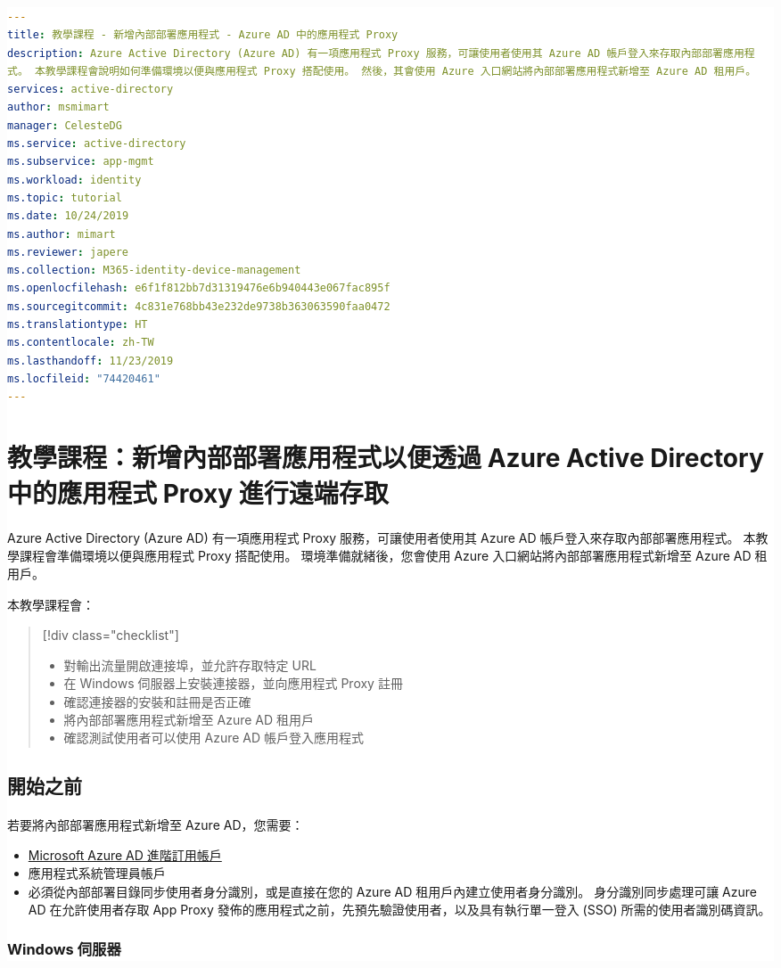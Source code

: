 ```yaml
---
title: 教學課程 - 新增內部部署應用程式 - Azure AD 中的應用程式 Proxy
description: Azure Active Directory (Azure AD) 有一項應用程式 Proxy 服務，可讓使用者使用其 Azure AD 帳戶登入來存取內部部署應用程式。 本教學課程會說明如何準備環境以便與應用程式 Proxy 搭配使用。 然後，其會使用 Azure 入口網站將內部部署應用程式新增至 Azure AD 租用戶。
services: active-directory
author: msmimart
manager: CelesteDG
ms.service: active-directory
ms.subservice: app-mgmt
ms.workload: identity
ms.topic: tutorial
ms.date: 10/24/2019
ms.author: mimart
ms.reviewer: japere
ms.collection: M365-identity-device-management
ms.openlocfilehash: e6f1f812bb7d31319476e6b940443e067fac895f
ms.sourcegitcommit: 4c831e768bb43e232de9738b363063590faa0472
ms.translationtype: HT
ms.contentlocale: zh-TW
ms.lasthandoff: 11/23/2019
ms.locfileid: "74420461"
---
```

# <a name="tutorial-add-an-on-premises-application-for-remote-access-through-application-proxy-in-azure-active-directory"></a>教學課程：新增內部部署應用程式以便透過 Azure Active Directory 中的應用程式 Proxy 進行遠端存取

Azure Active Directory (Azure AD) 有一項應用程式 Proxy 服務，可讓使用者使用其 Azure AD 帳戶登入來存取內部部署應用程式。 本教學課程會準備環境以便與應用程式 Proxy 搭配使用。 環境準備就緒後，您會使用 Azure 入口網站將內部部署應用程式新增至 Azure AD 租用戶。

本教學課程會：

> [!div class="checklist"]
> * 對輸出流量開啟連接埠，並允許存取特定 URL
> * 在 Windows 伺服器上安裝連接器，並向應用程式 Proxy 註冊
> * 確認連接器的安裝和註冊是否正確
> * 將內部部署應用程式新增至 Azure AD 租用戶
> * 確認測試使用者可以使用 Azure AD 帳戶登入應用程式

## <a name="before-you-begin"></a>開始之前

若要將內部部署應用程式新增至 Azure AD，您需要：

* [Microsoft Azure AD 進階訂用帳戶](https://azure.microsoft.com/pricing/details/active-directory)
* 應用程式系統管理員帳戶
* 必須從內部部署目錄同步使用者身分識別，或是直接在您的 Azure AD 租用戶內建立使用者身分識別。 身分識別同步處理可讓 Azure AD 在允許使用者存取 App Proxy 發佈的應用程式之前，先預先驗證使用者，以及具有執行單一登入 (SSO) 所需的使用者識別碼資訊。

### <a name="windows-server"></a>Windows 伺服器
